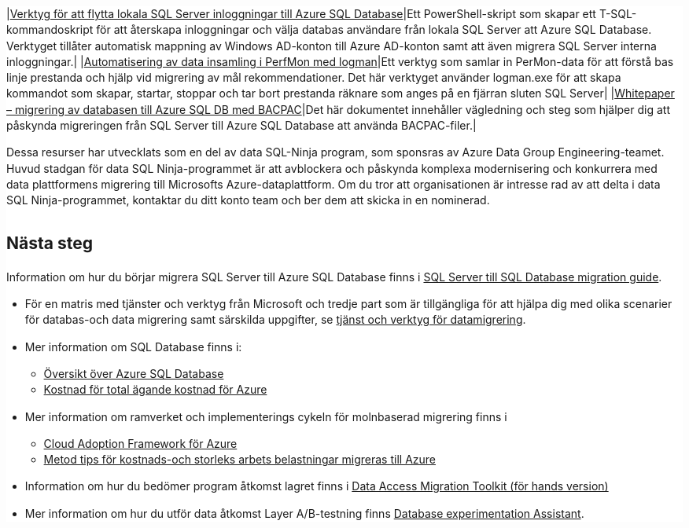 |[Verktyg för att flytta lokala SQL Server inloggningar till Azure SQL Database](https://github.com/microsoft/DataMigrationTeam/tree/master/IP%20and%20Scripts/MoveLogins)|Ett PowerShell-skript som skapar ett T-SQL-kommandoskript för att återskapa inloggningar och välja databas användare från lokala SQL Server att Azure SQL Database. Verktyget tillåter automatisk mappning av Windows AD-konton till Azure AD-konton samt att även migrera SQL Server interna inloggningar.|
|[Automatisering av data insamling i PerfMon med logman](https://github.com/microsoft/DataMigrationTeam/tree/master/IP%20and%20Scripts/Perfmon%20Data%20Collection%20Automation%20Using%20Logman)|Ett verktyg som samlar in PerMon-data för att förstå bas linje prestanda och hjälp vid migrering av mål rekommendationer. Det här verktyget använder logman.exe för att skapa kommandot som skapar, startar, stoppar och tar bort prestanda räknare som anges på en fjärran sluten SQL Server|
|[Whitepaper – migrering av databasen till Azure SQL DB med BACPAC](https://github.com/microsoft/DataMigrationTeam/blob/master/Whitepapers/Database%20migrations%20-%20Benchmarks%20and%20Steps%20to%20Import%20to%20Azure%20SQL%20DB%20Single%20Database%20from%20BACPAC.pdf)|Det här dokumentet innehåller vägledning och steg som hjälper dig att påskynda migreringen från SQL Server till Azure SQL Database att använda BACPAC-filer.|

Dessa resurser har utvecklats som en del av data SQL-Ninja program, som sponsras av Azure Data Group Engineering-teamet. Huvud stadgan för data SQL Ninja-programmet är att avblockera och påskynda komplexa modernisering och konkurrera med data plattformens migrering till Microsofts Azure-dataplattform. Om du tror att organisationen är intresse rad av att delta i data SQL Ninja-programmet, kontaktar du ditt konto team och ber dem att skicka in en nominerad.


## <a name="next-steps"></a>Nästa steg

Information om hur du börjar migrera SQL Server till Azure SQL Database finns i [SQL Server till SQL Database migration guide](sql-server-to-sql-database-guide.md).

- För en matris med tjänster och verktyg från Microsoft och tredje part som är tillgängliga för att hjälpa dig med olika scenarier för databas-och data migrering samt särskilda uppgifter, se [tjänst och verktyg för datamigrering](../../../dms/dms-tools-matrix.md).

- Mer information om SQL Database finns i:
   - [Översikt över Azure SQL Database](../../database/sql-database-paas-overview.md)
   - [Kostnad för total ägande kostnad för Azure](https://azure.microsoft.com/pricing/tco/calculator/) 

- Mer information om ramverket och implementerings cykeln för molnbaserad migrering finns i
   -  [Cloud Adoption Framework för Azure](/azure/cloud-adoption-framework/migrate/azure-best-practices/contoso-migration-scale)
   -  [Metod tips för kostnads-och storleks arbets belastningar migreras till Azure](/azure/cloud-adoption-framework/migrate/azure-best-practices/migrate-best-practices-costs) 


- Information om hur du bedömer program åtkomst lagret finns i [Data Access Migration Toolkit (för hands version)](https://marketplace.visualstudio.com/items?itemName=ms-databasemigration.data-access-migration-toolkit)
- Mer information om hur du utför data åtkomst Layer A/B-testning finns [Database experimentation Assistant](/sql/dea/database-experimentation-assistant-overview).